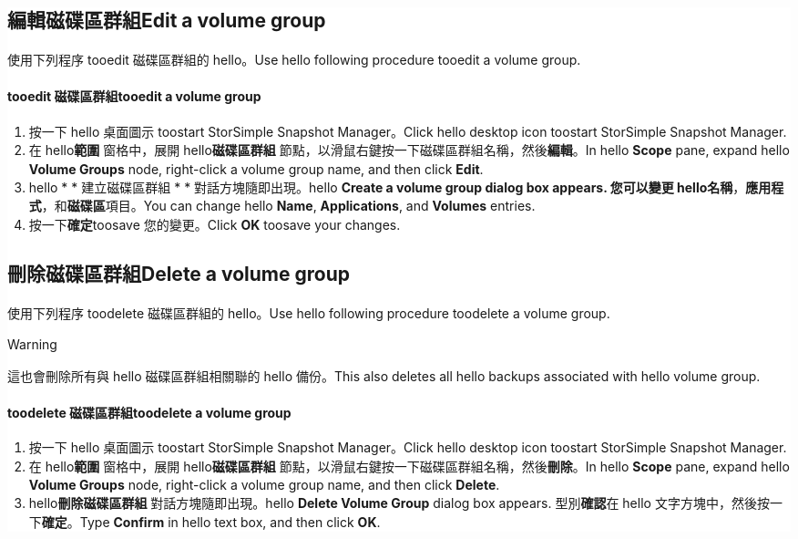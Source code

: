 ## <a name="edit-a-volume-group"></a><span data-ttu-id="43c7e-175">編輯磁碟區群組</span><span class="sxs-lookup"><span data-stu-id="43c7e-175">Edit a volume group</span></span>
<span data-ttu-id="43c7e-176">使用下列程序 tooedit 磁碟區群組的 hello。</span><span class="sxs-lookup"><span data-stu-id="43c7e-176">Use hello following procedure tooedit a volume group.</span></span>

#### <a name="tooedit-a-volume-group"></a><span data-ttu-id="43c7e-177">tooedit 磁碟區群組</span><span class="sxs-lookup"><span data-stu-id="43c7e-177">tooedit a volume group</span></span>
1. <span data-ttu-id="43c7e-178">按一下 hello 桌面圖示 toostart StorSimple Snapshot Manager。</span><span class="sxs-lookup"><span data-stu-id="43c7e-178">Click hello desktop icon toostart StorSimple Snapshot Manager.</span></span>
2. <span data-ttu-id="43c7e-179">在 hello**範圍** 窗格中，展開 hello**磁碟區群組** 節點，以滑鼠右鍵按一下磁碟區群組名稱，然後**編輯**。</span><span class="sxs-lookup"><span data-stu-id="43c7e-179">In hello **Scope** pane, expand hello **Volume Groups** node, right-click a volume group name, and then click **Edit**.</span></span>
3. <span data-ttu-id="43c7e-180">hello * * 建立磁碟區群組 * * 對話方塊隨即出現。</span><span class="sxs-lookup"><span data-stu-id="43c7e-180">hello **Create a volume group **dialog box appears.</span></span> <span data-ttu-id="43c7e-181">您可以變更 hello**名稱**，**應用程式**，和**磁碟區**項目。</span><span class="sxs-lookup"><span data-stu-id="43c7e-181">You can change hello **Name**, **Applications**, and **Volumes** entries.</span></span>
4. <span data-ttu-id="43c7e-182">按一下**確定**toosave 您的變更。</span><span class="sxs-lookup"><span data-stu-id="43c7e-182">Click **OK** toosave your changes.</span></span>

## <a name="delete-a-volume-group"></a><span data-ttu-id="43c7e-183">刪除磁碟區群組</span><span class="sxs-lookup"><span data-stu-id="43c7e-183">Delete a volume group</span></span>
<span data-ttu-id="43c7e-184">使用下列程序 toodelete 磁碟區群組的 hello。</span><span class="sxs-lookup"><span data-stu-id="43c7e-184">Use hello following procedure toodelete a volume group.</span></span> 

> [!WARNING]
> <span data-ttu-id="43c7e-185">這也會刪除所有與 hello 磁碟區群組相關聯的 hello 備份。</span><span class="sxs-lookup"><span data-stu-id="43c7e-185">This also deletes all hello backups associated with hello volume group.</span></span>
> 
> 

#### <a name="toodelete-a-volume-group"></a><span data-ttu-id="43c7e-186">toodelete 磁碟區群組</span><span class="sxs-lookup"><span data-stu-id="43c7e-186">toodelete a volume group</span></span>
1. <span data-ttu-id="43c7e-187">按一下 hello 桌面圖示 toostart StorSimple Snapshot Manager。</span><span class="sxs-lookup"><span data-stu-id="43c7e-187">Click hello desktop icon toostart StorSimple Snapshot Manager.</span></span>
2. <span data-ttu-id="43c7e-188">在 hello**範圍** 窗格中，展開 hello**磁碟區群組** 節點，以滑鼠右鍵按一下磁碟區群組名稱，然後**刪除**。</span><span class="sxs-lookup"><span data-stu-id="43c7e-188">In hello **Scope** pane, expand hello **Volume Groups** node, right-click a volume group name, and then click **Delete**.</span></span>
3. <span data-ttu-id="43c7e-189">hello**刪除磁碟區群組** 對話方塊隨即出現。</span><span class="sxs-lookup"><span data-stu-id="43c7e-189">hello **Delete Volume Group** dialog box appears.</span></span> <span data-ttu-id="43c7e-190">型別**確認**在 hello 文字方塊中，然後按一下**確定**。</span><span class="sxs-lookup"><span data-stu-id="43c7e-190">Type **Confirm** in hello text box, and then click **OK**.</span></span>
   